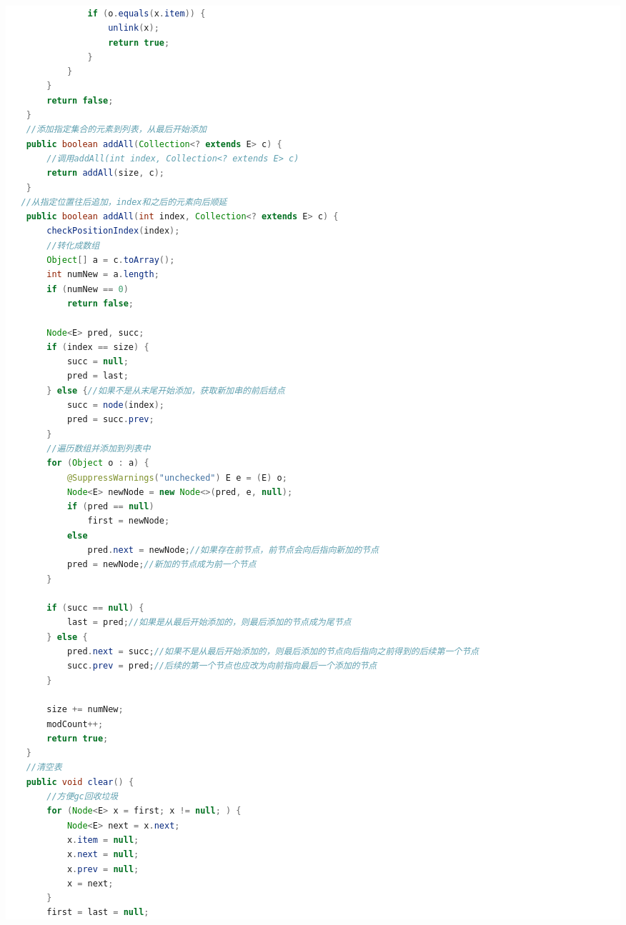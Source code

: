 ```java
                if (o.equals(x.item)) {
                    unlink(x);
                    return true;
                }
            }
        }
        return false;
    }
    //添加指定集合的元素到列表，从最后开始添加
    public boolean addAll(Collection<? extends E> c) {
        //调用addAll(int index, Collection<? extends E> c)
        return addAll(size, c);
    }
   //从指定位置往后追加，index和之后的元素向后顺延
    public boolean addAll(int index, Collection<? extends E> c) {
        checkPositionIndex(index);
        //转化成数组
        Object[] a = c.toArray();
        int numNew = a.length;
        if (numNew == 0)
            return false;

        Node<E> pred, succ;
        if (index == size) {
            succ = null;
            pred = last;
        } else {//如果不是从末尾开始添加，获取新加串的前后结点
            succ = node(index);
            pred = succ.prev;
        }
        //遍历数组并添加到列表中
        for (Object o : a) {
            @SuppressWarnings("unchecked") E e = (E) o;
            Node<E> newNode = new Node<>(pred, e, null);
            if (pred == null)
                first = newNode;
            else
                pred.next = newNode;//如果存在前节点，前节点会向后指向新加的节点
            pred = newNode;//新加的节点成为前一个节点
        }

        if (succ == null) {
            last = pred;//如果是从最后开始添加的，则最后添加的节点成为尾节点
        } else {
            pred.next = succ;//如果不是从最后开始添加的，则最后添加的节点向后指向之前得到的后续第一个节点
            succ.prev = pred;//后续的第一个节点也应改为向前指向最后一个添加的节点
        }

        size += numNew;
        modCount++;
        return true;
    }
    //清空表
    public void clear() {
        //方便gc回收垃圾
        for (Node<E> x = first; x != null; ) {
            Node<E> next = x.next;
            x.item = null;
            x.next = null;
            x.prev = null;
            x = next;
        }
        first = last = null;
```